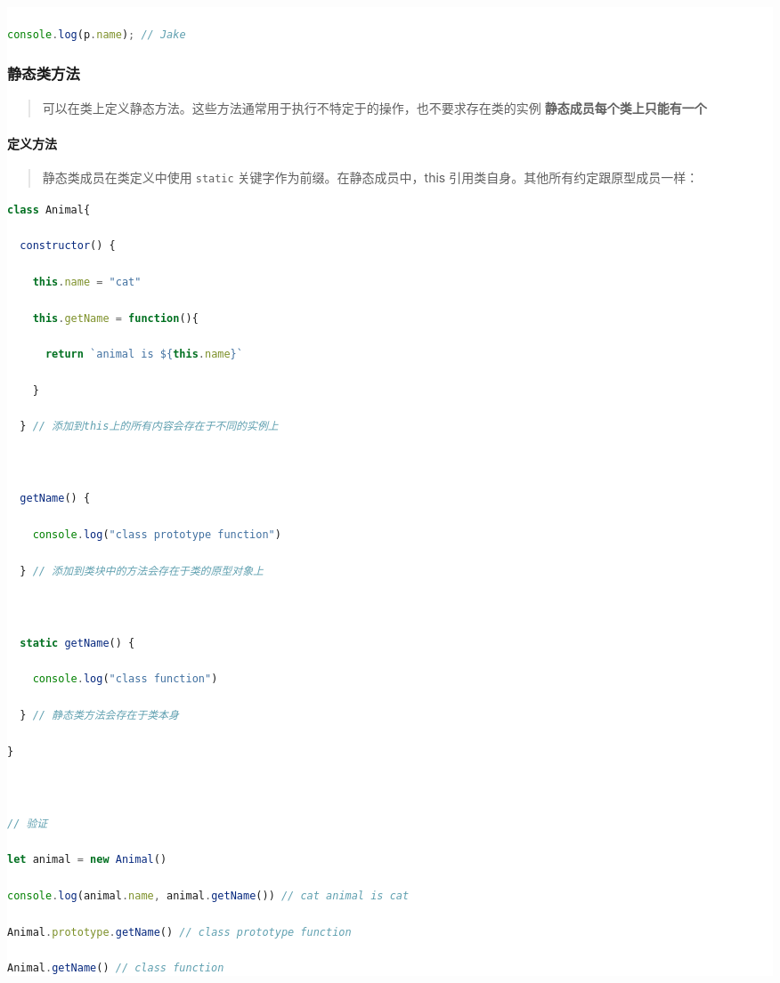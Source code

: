 ```js

console.log(p.name); // Jake
```

### 静态类方法
> 可以在类上定义静态方法。这些方法通常用于执行不特定于的操作，也不要求存在类的实例
> **静态成员每个类上只能有一个**

#### 定义方法
> 静态类成员在类定义中使用 `static` 关键字作为前缀。在静态成员中，this 引用类自身。其他所有约定跟原型成员一样：

```js
class Animal{

  constructor() {

    this.name = "cat"

    this.getName = function(){

      return `animal is ${this.name}`

    }

  } // 添加到this上的所有内容会存在于不同的实例上

  

  getName() {

    console.log("class prototype function")

  } // 添加到类块中的方法会存在于类的原型对象上

  

  static getName() {

    console.log("class function")

  } // 静态类方法会存在于类本身

}

  

// 验证

let animal = new Animal()

console.log(animal.name, animal.getName()) // cat animal is cat

Animal.prototype.getName() // class prototype function

Animal.getName() // class function
```
